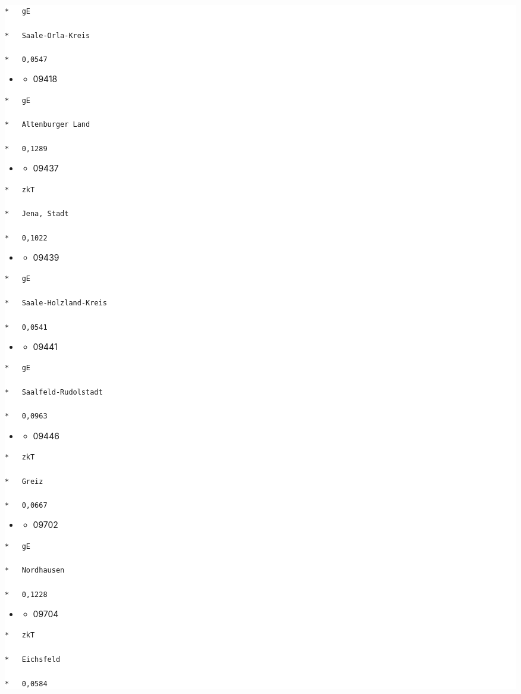     *   gE

    *   Saale-Orla-Kreis

    *   0,0547


*    *   09418

    *   gE

    *   Altenburger Land

    *   0,1289


*    *   09437

    *   zkT

    *   Jena, Stadt

    *   0,1022


*    *   09439

    *   gE

    *   Saale-Holzland-Kreis

    *   0,0541


*    *   09441

    *   gE

    *   Saalfeld-Rudolstadt

    *   0,0963


*    *   09446

    *   zkT

    *   Greiz

    *   0,0667


*    *   09702

    *   gE

    *   Nordhausen

    *   0,1228


*    *   09704

    *   zkT

    *   Eichsfeld

    *   0,0584
